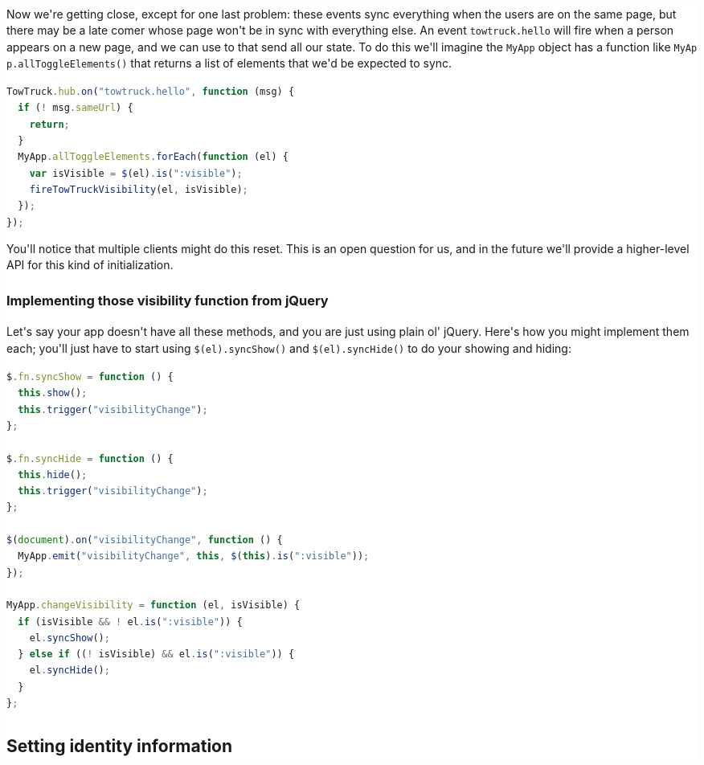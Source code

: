 Now we're getting close, except for one last problem: these events sync everything when the users are on the same page, but there may be a late comer whose page won't be in sync with everything else.  An event `towtruck.hello` will fire when a person appears on a new page, and we can use to that send all our state.  To do this we'll imagine the `MyApp` object has a function like `MyApp.allToggleElements()` that returns a list of elements that we'd be expected to sync.

```js
TowTruck.hub.on("towtruck.hello", function (msg) {
  if (! msg.sameUrl) {
    return;
  }
  MyApp.allToggleElements.forEach(function (el) {
    var isVisible = $(el).is(":visible");
    fireTowTruckVisibility(el, isVisible);
  });
});
```

You'll notice that multiple clients might do this reset.  This is an open question for us, and in the future we'll provide a higher-level API for this kind of initialization.

### Implementing those visibility function from jQuery

Let's say your app doesn't have all these methods, and you are just using plain ol' jQuery.  Here's how you might implement them each; you'll just have to start using `$(el).syncShow()` and `$(el).syncHide()` to do your showing and hiding:

```js
$.fn.syncShow = function () {
  this.show();
  this.trigger("visibilityChange");
};

$.fn.syncHide = function () {
  this.hide();
  this.trigger("visibilityChange");
};

$(document).on("visibilityChange", function () {
  MyApp.emit("visibilityChange", this, $(this).is(":visible"));
});

MyApp.changeVisibility = function (el, isVisible) {
  if (isVisible && ! el.is(":visible")) {
    el.syncShow();
  } else if ((! isVisible) && el.is(":visible")) {
    el.syncHide();
  }
};
```

## Setting identity information
